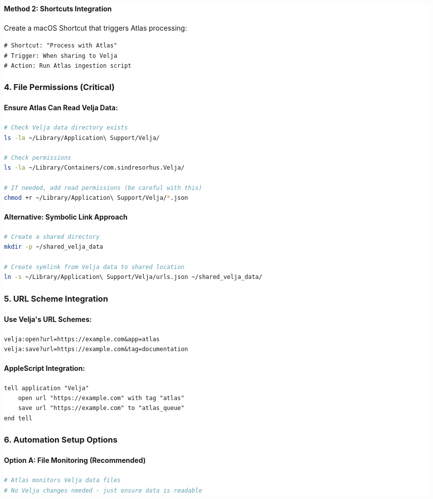 #### Method 2: Shortcuts Integration
Create a macOS Shortcut that triggers Atlas processing:

```applescript
# Shortcut: "Process with Atlas"
# Trigger: When sharing to Velja
# Action: Run Atlas ingestion script
```

### 4. File Permissions (Critical)

#### Ensure Atlas Can Read Velja Data:
```bash
# Check Velja data directory exists
ls -la ~/Library/Application\ Support/Velja/

# Check permissions
ls -la ~/Library/Containers/com.sindresorhus.Velja/

# If needed, add read permissions (be careful with this)
chmod +r ~/Library/Application\ Support/Velja/*.json
```

#### Alternative: Symbolic Link Approach
```bash
# Create a shared directory
mkdir -p ~/shared_velja_data

# Create symlink from Velja data to shared location
ln -s ~/Library/Application\ Support/Velja/urls.json ~/shared_velja_data/
```

### 5. URL Scheme Integration

#### Use Velja's URL Schemes:
```
velja:open?url=https://example.com&app=atlas
velja:save?url=https://example.com&tag=documentation
```

#### AppleScript Integration:
```applescript
tell application "Velja"
    open url "https://example.com" with tag "atlas"
    save url "https://example.com" to "atlas_queue"
end tell
```

### 6. Automation Setup Options

#### Option A: File Monitoring (Recommended)
```bash
# Atlas monitors Velja data files
# No Velja changes needed - just ensure data is readable
```
